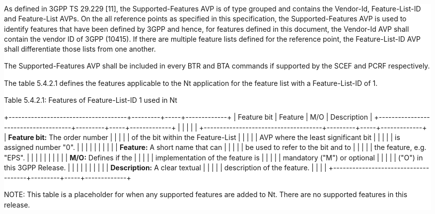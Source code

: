 As defined in 3GPP TS 29.229 \[11\], the Supported-Features AVP is of
type grouped and contains the Vendor-Id, Feature-List-ID and
Feature-List AVPs. On the all reference points as specified in this
specification, the Supported-Features AVP is used to identify features
that have been defined by 3GPP and hence, for features defined in this
document, the Vendor-Id AVP shall contain the vendor ID of 3GPP (10415).
If there are multiple feature lists defined for the reference point, the
Feature-List-ID AVP shall differentiate those lists from one another.

The Supported-Features AVP shall be included in every BTR and BTA
commands if supported by the SCEF and PCRF respectively.

The table 5.4.2.1 defines the features applicable to the Nt application
for the feature list with a Feature-List-ID of 1.

Table 5.4.2.1: Features of Feature-List-ID 1 used in Nt

+-------------------------------------+---------+-----+-------------+
| Feature bit                         | Feature | M/O | Description |
+-------------------------------------+---------+-----+-------------+
|                                     |         |     |             |
+-------------------------------------+---------+-----+-------------+
| **Feature bit:** The order number   |         |     |             |
| of the bit within the Feature-List  |         |     |             |
| AVP where the least significant bit |         |     |             |
| is assigned number \"0\".           |         |     |             |
|                                     |         |     |             |
| **Feature:** A short name that can  |         |     |             |
| be used to refer to the bit and to  |         |     |             |
| the feature, e.g. \"EPS\".          |         |     |             |
|                                     |         |     |             |
| **M/O:** Defines if the             |         |     |             |
| implementation of the feature is    |         |     |             |
| mandatory (\"M\") or optional       |         |     |             |
| (\"O\") in this 3GPP Release.       |         |     |             |
|                                     |         |     |             |
| **Description:** A clear textual    |         |     |             |
| description of the feature.         |         |     |             |
+-------------------------------------+---------+-----+-------------+

NOTE: This table is a placeholder for when any supported features are
added to Nt. There are no supported features in this release.
